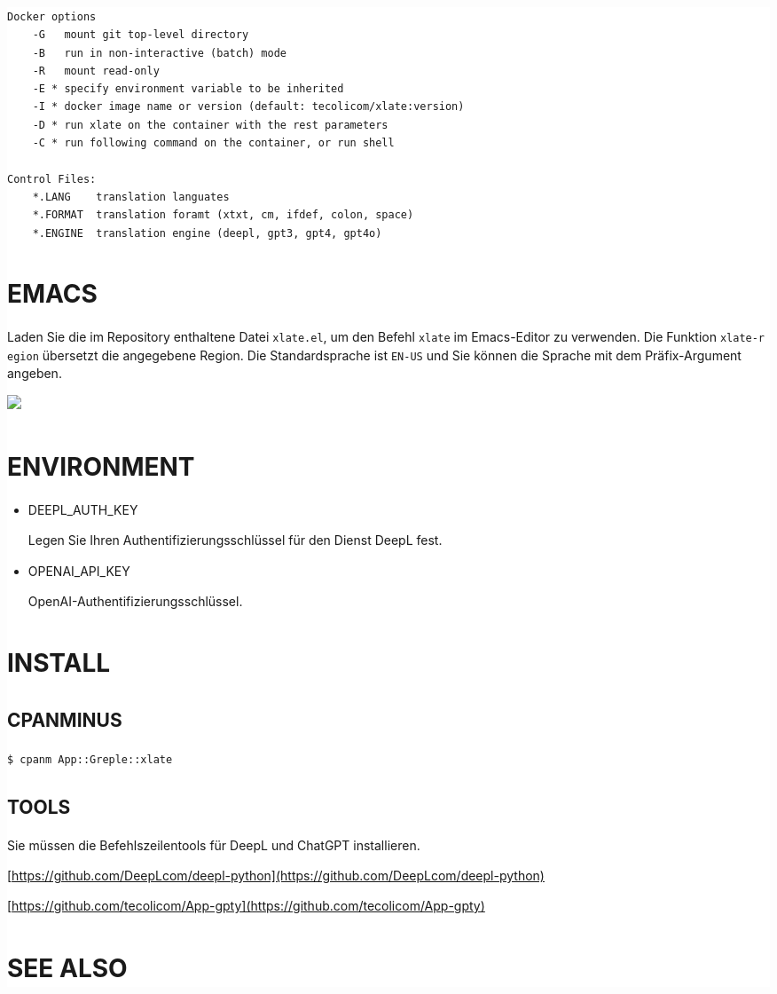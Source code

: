     Docker options
        -G   mount git top-level directory
        -B   run in non-interactive (batch) mode
        -R   mount read-only
        -E * specify environment variable to be inherited
        -I * docker image name or version (default: tecolicom/xlate:version)
        -D * run xlate on the container with the rest parameters
        -C * run following command on the container, or run shell
    
    Control Files:
        *.LANG    translation languates
        *.FORMAT  translation foramt (xtxt, cm, ifdef, colon, space)
        *.ENGINE  translation engine (deepl, gpt3, gpt4, gpt4o)

# EMACS

Laden Sie die im Repository enthaltene Datei `xlate.el`, um den Befehl `xlate` im Emacs-Editor zu verwenden. Die Funktion `xlate-region` übersetzt die angegebene Region. Die Standardsprache ist `EN-US` und Sie können die Sprache mit dem Präfix-Argument angeben.

<div>
    <p>
    <img width="750" src="https://raw.githubusercontent.com/kaz-utashiro/App-Greple-xlate/main/images/emacs.png">
    </p>
</div>

# ENVIRONMENT

- DEEPL\_AUTH\_KEY

    Legen Sie Ihren Authentifizierungsschlüssel für den Dienst DeepL fest.

- OPENAI\_API\_KEY

    OpenAI-Authentifizierungsschlüssel.

# INSTALL

## CPANMINUS

    $ cpanm App::Greple::xlate

## TOOLS

Sie müssen die Befehlszeilentools für DeepL und ChatGPT installieren.

[https://github.com/DeepLcom/deepl-python](https://github.com/DeepLcom/deepl-python)

[https://github.com/tecolicom/App-gpty](https://github.com/tecolicom/App-gpty)

# SEE ALSO
